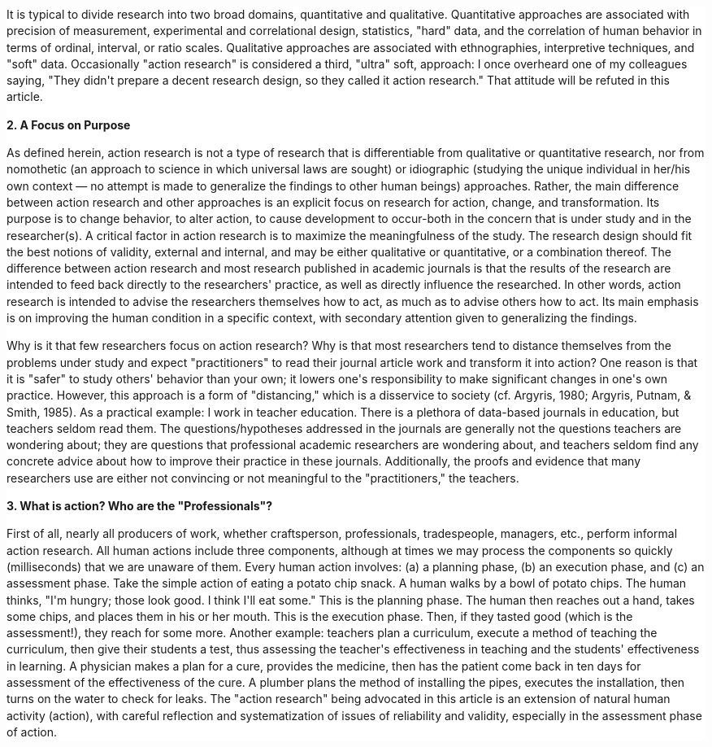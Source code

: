   
It is typical to divide research into two broad domains, quantitative and qualitative. Quantitative approaches are associated with precision of measurement, experimental and correlational design, statistics, "hard" data, and the correlation of human behavior in terms of ordinal, interval, or ratio scales. Qualitative approaches are associated with ethnographies, interpretive techniques, and "soft" data. Occasionally "action research" is considered a third, "ultra" soft, approach: I once overheard one of my colleagues saying, "They didn't prepare a decent research design, so they called it action research." That attitude will be refuted in this article.

**2\. A Focus on Purpose**

As defined herein, action research is not a type of research that is differentiable from qualitative or quantitative research, nor from nomothetic (an approach to science in which universal laws are sought) or idiographic (studying the unique individual in her/his own context — no attempt is made to generalize the findings to other human beings) approaches. Rather, the main difference between action research and other approaches is an explicit focus on research for action, change, and transformation. Its purpose is to change behavior, to alter action, to cause development to occur-both in the concern that is under study and in the researcher(s). A critical factor in action research is to maximize the meaningfulness of the study. The research design should fit the best notions of validity, external and internal, and may be either qualitative or quantitative, or a combination thereof. The difference between action research and most research published in academic journals is that the results of the research are intended to feed back directly to the researchers' practice, as well as directly influence the researched. In other words, action research is intended to advise the researchers themselves how to act, as much as to advise others how to act. Its main emphasis is on improving the human condition in a specific context, with secondary attention given to generalizing the findings.

Why is it that few researchers focus on action research? Why is that most researchers tend to distance themselves from the problems under study and expect "practitioners" to read their journal article work and transform it into action? One reason is that it is "safer" to study others' behavior than your own; it lowers one's responsibility to make significant changes in one's own practice. However, this approach is a form of "distancing," which is a disservice to society (cf. Argyris, 1980; Argyris, Putnam, & Smith, 1985). As a practical example: I work in teacher education. There is a plethora of data-based journals in education, but teachers seldom read them. The questions/hypotheses addressed in the journals are generally not the questions teachers are wondering about; they are questions that professional academic researchers are wondering about, and teachers seldom find any concrete advice about how to improve their practice in these journals. Additionally, the proofs and evidence that many researchers use are either not convincing or not meaningful to the "practitioners," the teachers.

**3\. What is action? Who are the "Professionals"?**

First of all, nearly all producers of work, whether craftsperson, professionals, tradespeople, managers, etc., perform informal action research. All human actions include three components, although at times we may process the components so quickly (milliseconds) that we are unaware of them. Every human action involves: (a) a planning phase, (b) an execution phase, and (c) an assessment phase. Take the simple action of eating a potato chip snack. A human walks by a bowl of potato chips. The human thinks, "I'm hungry; those look good. I think I'll eat some." This is the planning phase. The human then reaches out a hand, takes some chips, and places them in his or her mouth. This is the execution phase. Then, if they tasted good (which is the assessment!), they reach for some more. Another example: teachers plan a curriculum, execute a method of teaching the curriculum, then give their students a test, thus assessing the teacher's effectiveness in teaching and the students' effectiveness in learning. A physician makes a plan for a cure, provides the medicine, then has the patient come back in ten days for assessment of the effectiveness of the cure. A plumber plans the method of installing the pipes, executes the installation, then turns on the water to check for leaks. The "action research" being advocated in this article is an extension of natural human activity (action), with careful reflection and systematization of issues of reliability and validity, especially in the assessment phase of action.
